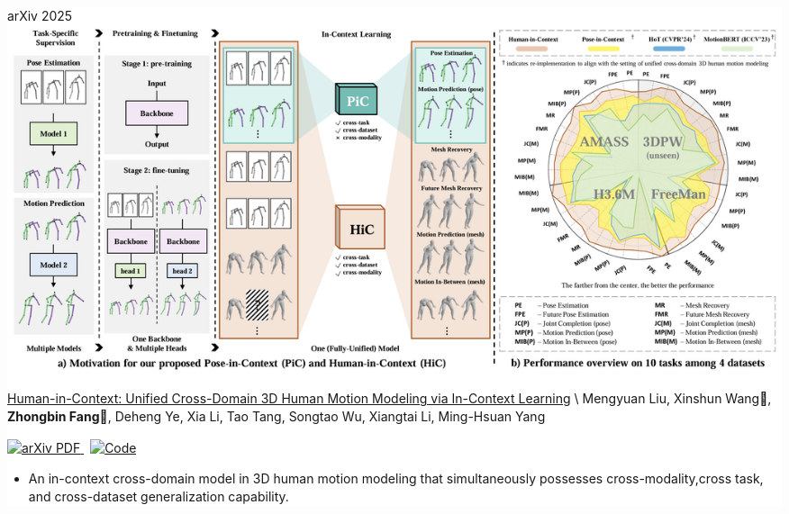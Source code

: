 <div class='paper-box'><div class='paper-box-image'><div><div class="badge">arXiv 2025</div><img src='images/HiC.png' alt="sym" width="100%"></div></div>
<div class='paper-box-text' markdown="1">

[Human-in-Context: Unified Cross-Domain 3D Human Motion Modeling via In-Context Learning](https://arxiv.org/abs/2508.10897) \\
Mengyuan Liu, Xinshun Wang📧, **Zhongbin Fang📧**, Deheng Ye, Xia Li, Tao Tang, Songtao Wu, Xiangtai Li, Ming-Hsuan Yang


<a href='https://arxiv.org/pdf/2508.10897'>
  <img src='https://img.shields.io/badge/Paper-PDF-yellow?style=flat&logo=arXiv&logoColor=yellow' alt='arXiv PDF'>
</a>
<a href='https://github.com/BradleyWang0416/Human-in-Context' style='padding-left: 0.5rem;'>
  <img src='https://img.shields.io/badge/Code-Link-yellow?style=flat&logo=Google%20chrome&logoColor=yellow' alt='Code'>
</a>

- An in-context cross-domain model in 3D human motion modeling that simultaneously possesses cross-modality,cross task, and cross-dataset generalization capability.

</div>
</div>



